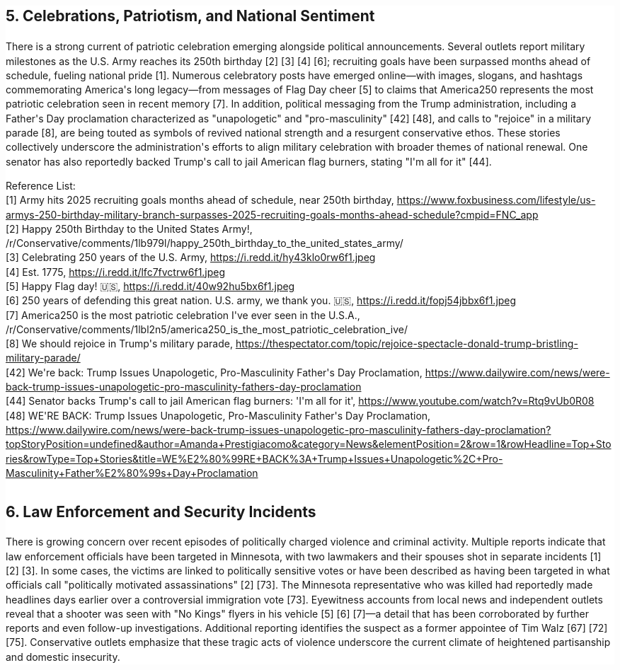 ## 5. Celebrations, Patriotism, and National Sentiment

There is a strong current of patriotic celebration emerging alongside political announcements. Several outlets report military milestones as the U.S. Army reaches its 250th birthday [2] [3] [4] [6]; recruiting goals have been surpassed months ahead of schedule, fueling national pride [1]. Numerous celebratory posts have emerged online—with images, slogans, and hashtags commemorating America's long legacy—from messages of Flag Day cheer [5] to claims that America250 represents the most patriotic celebration seen in recent memory [7]. In addition, political messaging from the Trump administration, including a Father's Day proclamation characterized as "unapologetic" and "pro-masculinity" [42] [48], and calls to "rejoice" in a military parade [8], are being touted as symbols of revived national strength and a resurgent conservative ethos. These stories collectively underscore the administration's efforts to align military celebration with broader themes of national renewal. One senator has also reportedly backed Trump's call to jail American flag burners, stating "I'm all for it" [44].

Reference List:  
[1] Army hits 2025 recruiting goals months ahead of schedule, near 250th birthday, https://www.foxbusiness.com/lifestyle/us-armys-250-birthday-military-branch-surpasses-2025-recruiting-goals-months-ahead-schedule?cmpid=FNC_app  
[2] Happy 250th Birthday to the United States Army!, /r/Conservative/comments/1lb979l/happy_250th_birthday_to_the_united_states_army/  
[3] Celebrating 250 years of the U.S. Army, https://i.redd.it/hy43klo0rw6f1.jpeg  
[4] Est. 1775, https://i.redd.it/lfc7fvctrw6f1.jpeg  
[5] Happy Flag day! 🇺🇸, https://i.redd.it/40w92hu5bx6f1.jpeg  
[6] 250 years of defending this great nation. U.S. army, we thank you. 🇺🇸, https://i.redd.it/fopj54jbbx6f1.jpeg  
[7] America250 is the most patriotic celebration I've ever seen in the U.S.A., /r/Conservative/comments/1lbl2n5/america250_is_the_most_patriotic_celebration_ive/  
[8] We should rejoice in Trump's military parade, https://thespectator.com/topic/rejoice-spectacle-donald-trump-bristling-military-parade/  
[42] We're back: Trump Issues Unapologetic, Pro-Masculinity Father's Day Proclamation, https://www.dailywire.com/news/were-back-trump-issues-unapologetic-pro-masculinity-fathers-day-proclamation  
[44] Senator backs Trump's call to jail American flag burners: 'I'm all for it', https://www.youtube.com/watch?v=Rtq9vUb0R08  
[48] WE'RE BACK: Trump Issues Unapologetic, Pro-Masculinity Father's Day Proclamation, https://www.dailywire.com/news/were-back-trump-issues-unapologetic-pro-masculinity-fathers-day-proclamation?topStoryPosition=undefined&author=Amanda+Prestigiacomo&category=News&elementPosition=2&row=1&rowHeadline=Top+Stories&rowType=Top+Stories&title=WE%E2%80%99RE+BACK%3A+Trump+Issues+Unapologetic%2C+Pro-Masculinity+Father%E2%80%99s+Day+Proclamation  

## 6. Law Enforcement and Security Incidents

There is growing concern over recent episodes of politically charged violence and criminal activity. Multiple reports indicate that law enforcement officials have been targeted in Minnesota, with two lawmakers and their spouses shot in separate incidents [1] [2] [3]. In some cases, the victims are linked to politically sensitive votes or have been described as having been targeted in what officials call "politically motivated assassinations" [2] [73]. The Minnesota representative who was killed had reportedly made headlines days earlier over a controversial immigration vote [73]. Eyewitness accounts from local news and independent outlets reveal that a shooter was seen with "No Kings" flyers in his vehicle [5] [6] [7]—a detail that has been corroborated by further reports and even follow-up investigations. Additional reporting identifies the suspect as a former appointee of Tim Walz [67] [72] [75]. Conservative outlets emphasize that these tragic acts of violence underscore the current climate of heightened partisanship and domestic insecurity.
